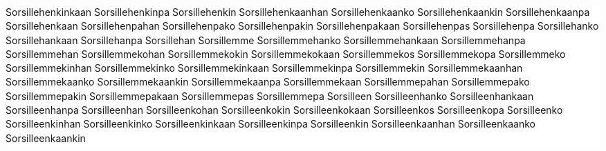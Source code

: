 Sorsillehenkinkaan
Sorsillehenkinpa
Sorsillehenkin
Sorsillehenkaanhan
Sorsillehenkaanko
Sorsillehenkaankin
Sorsillehenkaanpa
Sorsillehenkaan
Sorsillehenpahan
Sorsillehenpako
Sorsillehenpakin
Sorsillehenpakaan
Sorsillehenpas
Sorsillehenpa
Sorsillehanko
Sorsillehankaan
Sorsillehanpa
Sorsillehan
Sorsillemme
Sorsillemmehanko
Sorsillemmehankaan
Sorsillemmehanpa
Sorsillemmehan
Sorsillemmekohan
Sorsillemmekokin
Sorsillemmekokaan
Sorsillemmekos
Sorsillemmekopa
Sorsillemmeko
Sorsillemmekinhan
Sorsillemmekinko
Sorsillemmekinkaan
Sorsillemmekinpa
Sorsillemmekin
Sorsillemmekaanhan
Sorsillemmekaanko
Sorsillemmekaankin
Sorsillemmekaanpa
Sorsillemmekaan
Sorsillemmepahan
Sorsillemmepako
Sorsillemmepakin
Sorsillemmepakaan
Sorsillemmepas
Sorsillemmepa
Sorsilleen
Sorsilleenhanko
Sorsilleenhankaan
Sorsilleenhanpa
Sorsilleenhan
Sorsilleenkohan
Sorsilleenkokin
Sorsilleenkokaan
Sorsilleenkos
Sorsilleenkopa
Sorsilleenko
Sorsilleenkinhan
Sorsilleenkinko
Sorsilleenkinkaan
Sorsilleenkinpa
Sorsilleenkin
Sorsilleenkaanhan
Sorsilleenkaanko
Sorsilleenkaankin